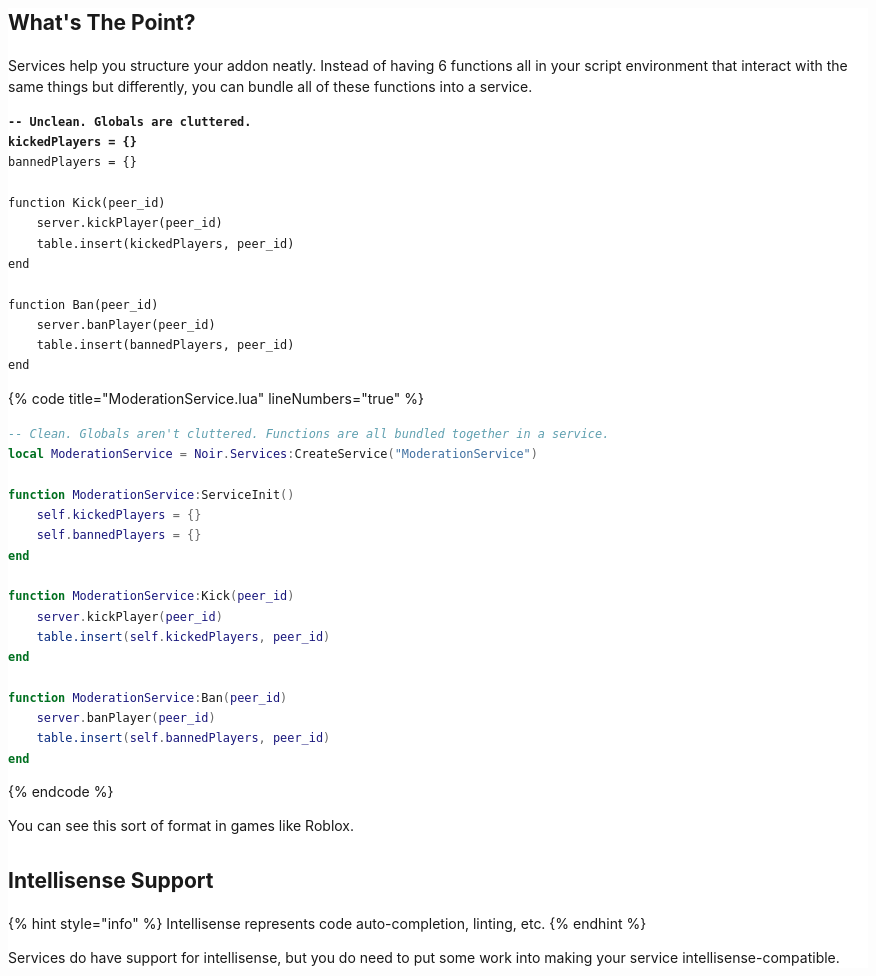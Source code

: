 ## What's The Point?

Services help you structure your addon neatly. Instead of having 6 functions all in your script environment that interact with the same things but differently, you can bundle all of these functions into a service.

<pre class="language-lua" data-title="script.lua" data-line-numbers><code class="lang-lua"><strong>-- Unclean. Globals are cluttered.
</strong><strong>kickedPlayers = {}
</strong>bannedPlayers = {}

function Kick(peer_id)
    server.kickPlayer(peer_id)
    table.insert(kickedPlayers, peer_id)
end

function Ban(peer_id)
    server.banPlayer(peer_id)
    table.insert(bannedPlayers, peer_id)
end
</code></pre>

{% code title="ModerationService.lua" lineNumbers="true" %}
```lua
-- Clean. Globals aren't cluttered. Functions are all bundled together in a service.
local ModerationService = Noir.Services:CreateService("ModerationService")

function ModerationService:ServiceInit() 
    self.kickedPlayers = {}
    self.bannedPlayers = {}
end

function ModerationService:Kick(peer_id)
    server.kickPlayer(peer_id)
    table.insert(self.kickedPlayers, peer_id)
end

function ModerationService:Ban(peer_id)
    server.banPlayer(peer_id)
    table.insert(self.bannedPlayers, peer_id)
end
```
{% endcode %}

You can see this sort of format in games like Roblox.

## Intellisense Support

{% hint style="info" %}
Intellisense represents code auto-completion, linting, etc.
{% endhint %}

Services do have support for intellisense, but you do need to put some work into making your service intellisense-compatible.
